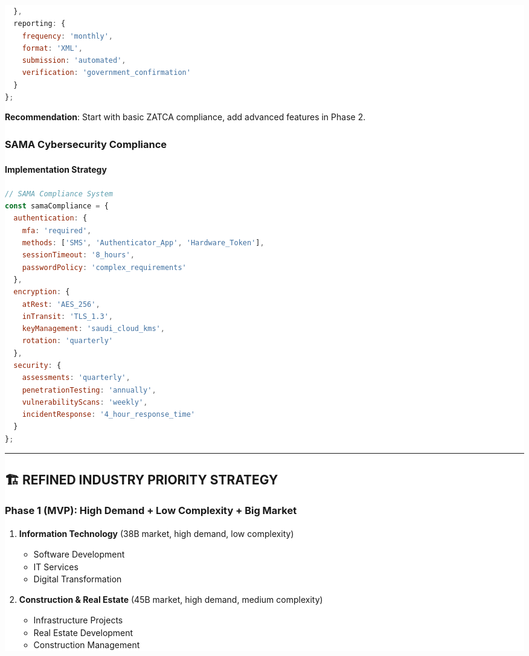 ```javascript
  },
  reporting: {
    frequency: 'monthly',
    format: 'XML',
    submission: 'automated',
    verification: 'government_confirmation'
  }
};
```

**Recommendation**: Start with basic ZATCA compliance, add advanced features in Phase 2.

### **SAMA Cybersecurity Compliance**

#### **Implementation Strategy**
```javascript
// SAMA Compliance System
const samaCompliance = {
  authentication: {
    mfa: 'required',
    methods: ['SMS', 'Authenticator_App', 'Hardware_Token'],
    sessionTimeout: '8_hours',
    passwordPolicy: 'complex_requirements'
  },
  encryption: {
    atRest: 'AES_256',
    inTransit: 'TLS_1.3',
    keyManagement: 'saudi_cloud_kms',
    rotation: 'quarterly'
  },
  security: {
    assessments: 'quarterly',
    penetrationTesting: 'annually',
    vulnerabilityScans: 'weekly',
    incidentResponse: '4_hour_response_time'
  }
};
```

---

## 🏗️ **REFINED INDUSTRY PRIORITY STRATEGY**

### **Phase 1 (MVP): High Demand + Low Complexity + Big Market**
1. **Information Technology** (38B market, high demand, low complexity)
   - Software Development
   - IT Services
   - Digital Transformation

2. **Construction & Real Estate** (45B market, high demand, medium complexity)
   - Infrastructure Projects
   - Real Estate Development
   - Construction Management
